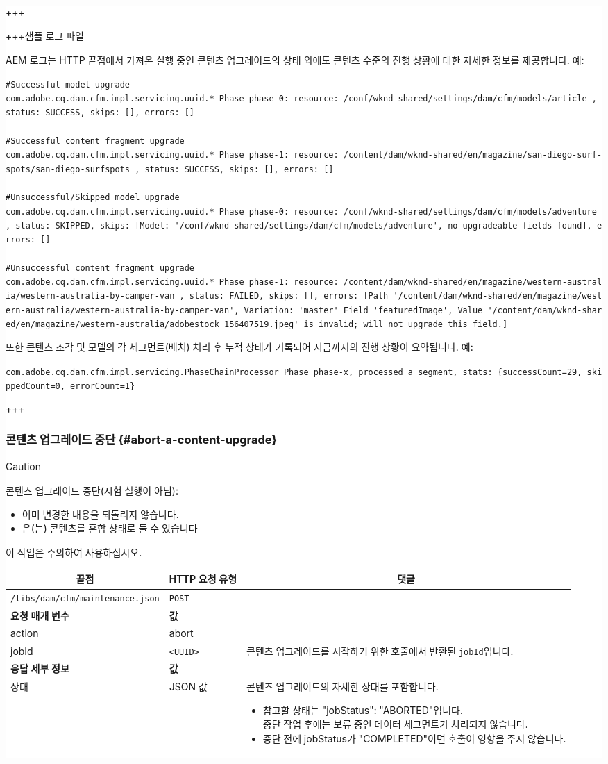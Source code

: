 +++

+++샘플 로그 파일

AEM 로그는 HTTP 끝점에서 가져온 실행 중인 콘텐츠 업그레이드의 상태 외에도 콘텐츠 수준의 진행 상황에 대한 자세한 정보를 제공합니다. 예:

```xml
#Successful model upgrade
com.adobe.cq.dam.cfm.impl.servicing.uuid.* Phase phase-0: resource: /conf/wknd-shared/settings/dam/cfm/models/article , status: SUCCESS, skips: [], errors: []
 
#Successful content fragment upgrade
com.adobe.cq.dam.cfm.impl.servicing.uuid.* Phase phase-1: resource: /content/dam/wknd-shared/en/magazine/san-diego-surf-spots/san-diego-surfspots , status: SUCCESS, skips: [], errors: []
 
#Unsuccessful/Skipped model upgrade
com.adobe.cq.dam.cfm.impl.servicing.uuid.* Phase phase-0: resource: /conf/wknd-shared/settings/dam/cfm/models/adventure , status: SKIPPED, skips: [Model: '/conf/wknd-shared/settings/dam/cfm/models/adventure', no upgradeable fields found], errors: []
 
#Unsuccessful content fragment upgrade
com.adobe.cq.dam.cfm.impl.servicing.uuid.* Phase phase-1: resource: /content/dam/wknd-shared/en/magazine/western-australia/western-australia-by-camper-van , status: FAILED, skips: [], errors: [Path '/content/dam/wknd-shared/en/magazine/western-australia/western-australia-by-camper-van', Variation: 'master' Field 'featuredImage', Value '/content/dam/wknd-shared/en/magazine/western-australia/adobestock_156407519.jpeg' is invalid; will not upgrade this field.] 
```

또한 콘텐츠 조각 및 모델의 각 세그먼트(배치) 처리 후 누적 상태가 기록되어 지금까지의 진행 상황이 요약됩니다. 예:

```xml
com.adobe.cq.dam.cfm.impl.servicing.PhaseChainProcessor Phase phase-x, processed a segment, stats: {successCount=29, skippedCount=0, errorCount=1}
```

+++

### 콘텐츠 업그레이드 중단 {#abort-a-content-upgrade}

>[!CAUTION]
>
>콘텐츠 업그레이드 중단(시험 실행이 아님):
>
>* 이미 변경한 내용을 되돌리지 않습니다.
>* 은(는) 콘텐츠를 혼합 상태로 둘 수 있습니다
>
>이 작업은 주의하여 사용하십시오.

| 끝점 | HTTP 요청 유형 | 댓글 |
|--- |--- |--- |
| `/libs/dam/cfm/maintenance.json` | `POST` | |
| **요청 매개 변수** | **값** | |
| action | abort | |
| jobId | `<UUID>` | 콘텐츠 업그레이드를 시작하기 위한 호출에서 반환된 `jobId`입니다. |
| **응답 세부 정보** | **값** | |
| 상태 | JSON 값 | 콘텐츠 업그레이드의 자세한 상태를 포함합니다.<ul><li>참고할 상태는 &quot;jobStatus&quot;: &quot;ABORTED&quot;입니다.<br>중단 작업 후에는 보류 중인 데이터 세그먼트가 처리되지 않습니다.</li><li>중단 전에 jobStatus가 &quot;COMPLETED&quot;이면 호출이 영향을 주지 않습니다.</li></ul> |
